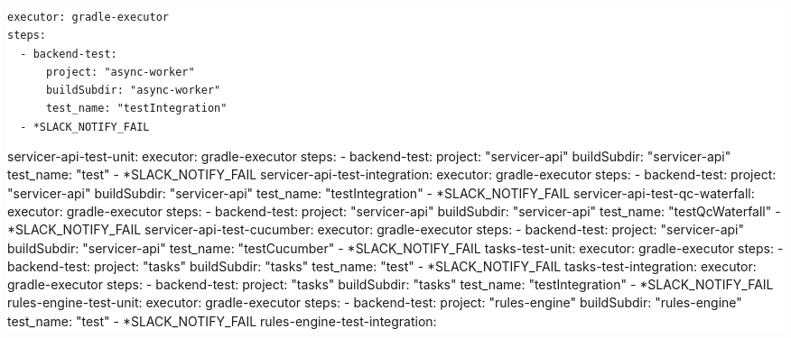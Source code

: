     executor: gradle-executor
    steps:
      - backend-test:
          project: "async-worker"
          buildSubdir: "async-worker"
          test_name: "testIntegration"
      - *SLACK_NOTIFY_FAIL
  servicer-api-test-unit:
    executor: gradle-executor
    steps:
      - backend-test:
          project: "servicer-api"
          buildSubdir: "servicer-api"
          test_name: "test"
      - *SLACK_NOTIFY_FAIL
  servicer-api-test-integration:
    executor: gradle-executor
    steps:
      - backend-test:
          project: "servicer-api"
          buildSubdir: "servicer-api"
          test_name: "testIntegration"
      - *SLACK_NOTIFY_FAIL
  servicer-api-test-qc-waterfall:
    executor: gradle-executor
    steps:
      - backend-test:
          project: "servicer-api"
          buildSubdir: "servicer-api"
          test_name: "testQcWaterfall"
      - *SLACK_NOTIFY_FAIL
  servicer-api-test-cucumber:
    executor: gradle-executor
    steps:
      - backend-test:
          project: "servicer-api"
          buildSubdir: "servicer-api"
          test_name: "testCucumber"
      - *SLACK_NOTIFY_FAIL
  tasks-test-unit:
    executor: gradle-executor
    steps:
      - backend-test:
          project: "tasks"
          buildSubdir: "tasks"
          test_name: "test"
      - *SLACK_NOTIFY_FAIL
  tasks-test-integration:
    executor: gradle-executor
    steps:
      - backend-test:
          project: "tasks"
          buildSubdir: "tasks"
          test_name: "testIntegration"
      - *SLACK_NOTIFY_FAIL
  rules-engine-test-unit:
    executor: gradle-executor
    steps:
      - backend-test:
          project: "rules-engine"
          buildSubdir: "rules-engine"
          test_name: "test"
      - *SLACK_NOTIFY_FAIL
  rules-engine-test-integration: